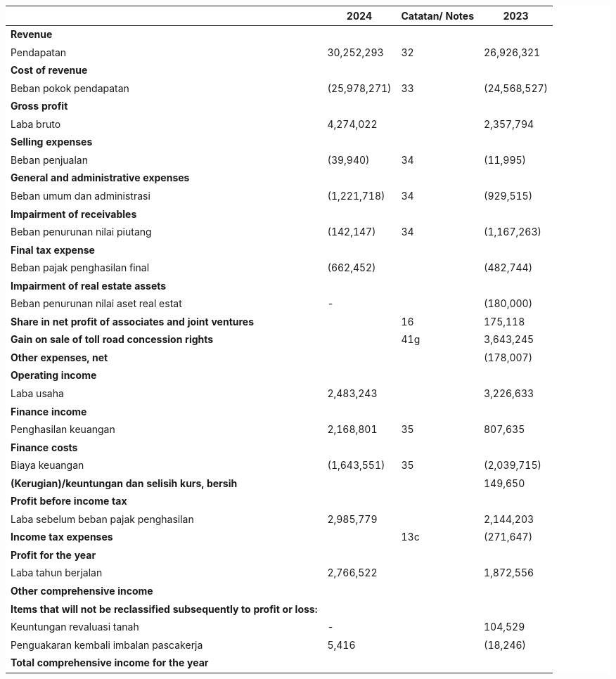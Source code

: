 |  | 2024 | Catatan/ Notes | 2023 |
|---|---|---|---|
| **Revenue** |  |  |  |
| Pendapatan | 30,252,293 | 32 | 26,926,321 |
| **Cost of revenue** |  |  |  |
| Beban pokok pendapatan | (25,978,271) | 33 | (24,568,527) |
| **Gross profit** |  |  |  |
| Laba bruto | 4,274,022 |  | 2,357,794 |
| **Selling expenses** |  |  |  |
| Beban penjualan | (39,940) | 34 | (11,995) |
| **General and administrative expenses** |  |  |  |
| Beban umum dan administrasi | (1,221,718) | 34 | (929,515) |
| **Impairment of receivables** |  |  |  |
| Beban penurunan nilai piutang | (142,147) | 34 | (1,167,263) |
| **Final tax expense** |  |  |  |
| Beban pajak penghasilan final | (662,452) |  | (482,744) |
| **Impairment of real estate assets** |  |  |  |
| Beban penurunan nilai aset real estat | - |  | (180,000) |
| **Share in net profit of associates and joint ventures** |  | 16 | 175,118 |
| **Gain on sale of toll road concession rights** |  | 41g | 3,643,245 |
| **Other expenses, net** |  |  | (178,007) |
| **Operating income** |  |  |  |
| Laba usaha | 2,483,243 |  | 3,226,633 |
| **Finance income** |  |  |  |
| Penghasilan keuangan | 2,168,801 | 35 | 807,635 |
| **Finance costs** |  |  |  |
| Biaya keuangan | (1,643,551) | 35 | (2,039,715) |
| **(Kerugian)/keuntungan dan selisih kurs, bersih** |  |  | 149,650 |
| **Profit before income tax** |  |  |  |
| Laba sebelum beban pajak penghasilan | 2,985,779 |  | 2,144,203 |
| **Income tax expenses** |  | 13c | (271,647) |
| **Profit for the year** |  |  |  |
| Laba tahun berjalan | 2,766,522 |  | 1,872,556 |
| **Other comprehensive income** |  |  |  |
| **Items that will not be reclassified subsequently to profit or loss:** |  |  |  |
| Keuntungan revaluasi tanah | - |  | 104,529 |
| Penguakaran kembali imbalan pascakerja | 5,416 |  | (18,246) |
| **Total comprehensive income for the year** |  |  |  |